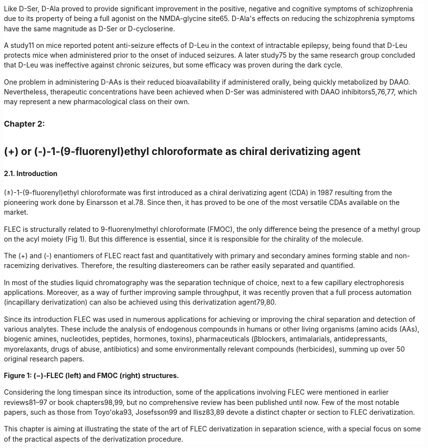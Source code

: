 Like D-Ser, D-Ala proved to provide significant improvement in the positive, negative and cognitive symptoms of schizophrenia due to its property of being a full agonist on the NMDA-glycine site65. D-Ala's effects on reducing the schizophrenia symptoms have the same magnitude as D-Ser or D-cycloserine.

A study11 on mice reported potent anti-seizure effects of D-Leu in the context of intractable epilepsy, being found that D-Leu protects mice when administered prior to the onset of induced seizures. A later study75 by the same research group concluded that D-Leu was ineffective against chronic seizures, but some efficacy was proven during the dark cycle.

One problem in administering D-AAs is their reduced bioavailability if administered orally, being quickly metabolized by DAAO. Nevertheless, therapeutic concentrations have been achieved when D-Ser was administered with DAAO inhibitors5,76,77, which may represent a new pharmacological class on their own.

### **Chapter 2:**

## **(+) or (‐)‐1‐(9‐fluorenyl)ethyl chloroformate as chiral derivatizing agent**

#### **2.1. Introduction**

(±)-1-(9-fluorenyl)ethyl chloroformate was first introduced as a chiral derivatizing agent (CDA) in 1987 resulting from the pioneering work done by Einarsson et al.78. Since then, it has proved to be one of the most versatile CDAs available on the market.

FLEC is structurally related to 9-fluorenylmethyl chloroformate (FMOC), the only difference being the presence of a methyl group on the acyl moiety (Fig 1). But this difference is essential, since it is responsible for the chirality of the molecule.

The (+) and (-) enantiomers of FLEC react fast and quantitatively with primary and secondary amines forming stable and non-racemizing derivatives. Therefore, the resulting diastereomers can be rather easily separated and quantified.

In most of the studies liquid chromatography was the separation technique of choice, next to a few capillary electrophoresis applications. Moreover, as a way of further improving sample throughput, it was recently proven that a full process automation (incapillary derivatization) can also be achieved using this derivatization agent79,80.

Since its introduction FLEC was used in numerous applications for achieving or improving the chiral separation and detection of various analytes. These include the analysis of endogenous compounds in humans or other living organisms (amino acids (AAs), biogenic amines, nucleotides, peptides, hormones, toxins), pharmaceuticals (βblockers, antimalarials, antidepressants, myorelaxants, drugs of abuse, antibiotics) and some environmentally relevant compounds (herbicides), summing up over 50 original research papers.

**Figure 1: (−)‐FLEC (left) and FMOC (right) structures.**

Considering the long timespan since its introduction, some of the applications involving FLEC were mentioned in earlier reviews81–97 or book chapters98,99, but no comprehensive review has been published until now. Few of the most notable papers, such as those from Toyo'oka93, Josefsson99 and Ilisz83,89 devote a distinct chapter or section to FLEC derivatization.

This chapter is aiming at illustrating the state of the art of FLEC derivatization in separation science, with a special focus on some of the practical aspects of the derivatization procedure.
